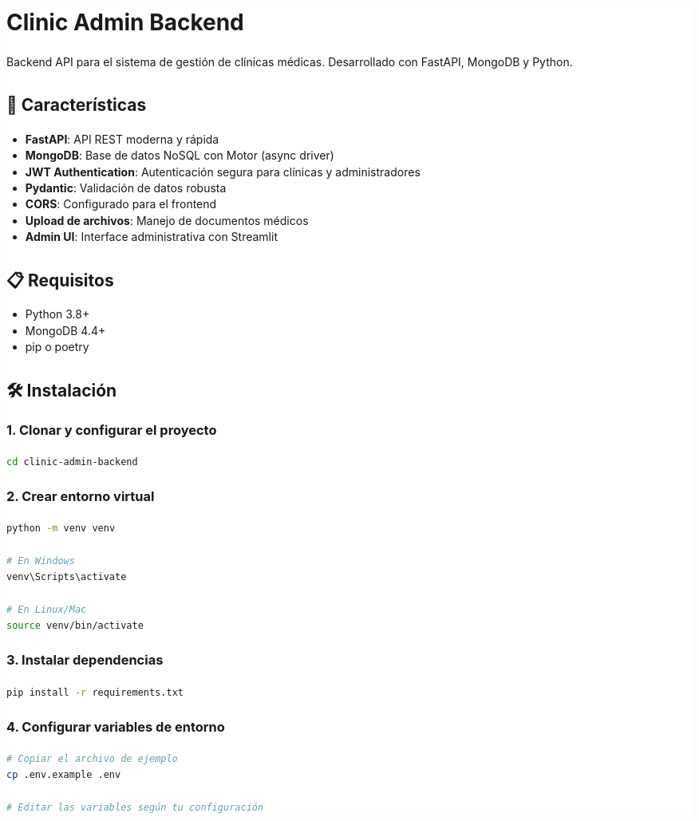 # Clinic Admin Backend

Backend API para el sistema de gestión de clínicas médicas. Desarrollado con FastAPI, MongoDB y Python.

## 🚀 Características

- **FastAPI**: API REST moderna y rápida
- **MongoDB**: Base de datos NoSQL con Motor (async driver)
- **JWT Authentication**: Autenticación segura para clínicas y administradores
- **Pydantic**: Validación de datos robusta
- **CORS**: Configurado para el frontend
- **Upload de archivos**: Manejo de documentos médicos
- **Admin UI**: Interface administrativa con Streamlit

## 📋 Requisitos

- Python 3.8+
- MongoDB 4.4+
- pip o poetry

## 🛠️ Instalación

### 1. Clonar y configurar el proyecto

```bash
cd clinic-admin-backend
```

### 2. Crear entorno virtual

```bash
python -m venv venv

# En Windows
venv\Scripts\activate

# En Linux/Mac
source venv/bin/activate
```

### 3. Instalar dependencias

```bash
pip install -r requirements.txt
```

### 4. Configurar variables de entorno

```bash
# Copiar el archivo de ejemplo
cp .env.example .env

# Editar las variables según tu configuración
```

